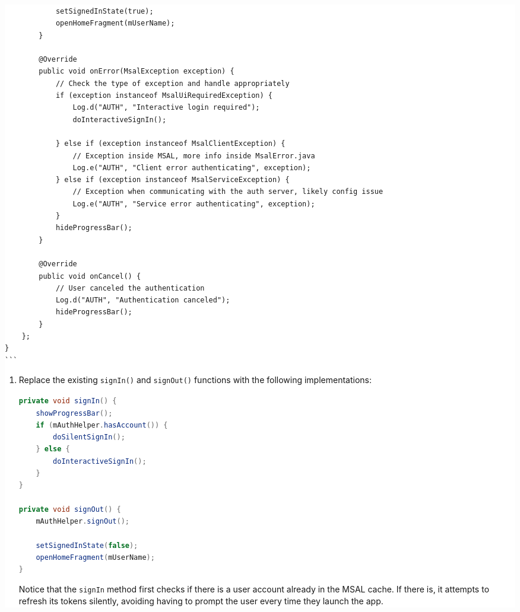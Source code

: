                 setSignedInState(true);
                openHomeFragment(mUserName);
            }

            @Override
            public void onError(MsalException exception) {
                // Check the type of exception and handle appropriately
                if (exception instanceof MsalUiRequiredException) {
                    Log.d("AUTH", "Interactive login required");
                    doInteractiveSignIn();

                } else if (exception instanceof MsalClientException) {
                    // Exception inside MSAL, more info inside MsalError.java
                    Log.e("AUTH", "Client error authenticating", exception);
                } else if (exception instanceof MsalServiceException) {
                    // Exception when communicating with the auth server, likely config issue
                    Log.e("AUTH", "Service error authenticating", exception);
                }
                hideProgressBar();
            }

            @Override
            public void onCancel() {
                // User canceled the authentication
                Log.d("AUTH", "Authentication canceled");
                hideProgressBar();
            }
        };
    }
    ```

1. Replace the existing `signIn()` and `signOut()` functions with the following implementations:

    ```java
    private void signIn() {
        showProgressBar();
        if (mAuthHelper.hasAccount()) {
            doSilentSignIn();
        } else {
            doInteractiveSignIn();
        }
    }

    private void signOut() {
        mAuthHelper.signOut();

        setSignedInState(false);
        openHomeFragment(mUserName);
    }
    ```

    Notice that the `signIn` method first checks if there is a user account already in the MSAL cache. If there is, it attempts to refresh its tokens silently, avoiding having to prompt the user every time they launch the app.
